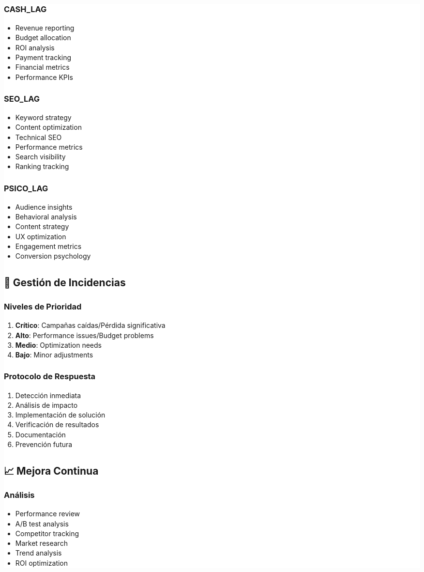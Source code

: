 ### CASH_LAG
- Revenue reporting
- Budget allocation
- ROI analysis
- Payment tracking
- Financial metrics
- Performance KPIs

### SEO_LAG
- Keyword strategy
- Content optimization
- Technical SEO
- Performance metrics
- Search visibility
- Ranking tracking

### PSICO_LAG
- Audience insights
- Behavioral analysis
- Content strategy
- UX optimization
- Engagement metrics
- Conversion psychology

## 🚨 Gestión de Incidencias

### Niveles de Prioridad
1. **Crítico**: Campañas caídas/Pérdida significativa
2. **Alto**: Performance issues/Budget problems
3. **Medio**: Optimization needs
4. **Bajo**: Minor adjustments

### Protocolo de Respuesta
1. Detección inmediata
2. Análisis de impacto
3. Implementación de solución
4. Verificación de resultados
5. Documentación
6. Prevención futura

## 📈 Mejora Continua

### Análisis
- Performance review
- A/B test analysis
- Competitor tracking
- Market research
- Trend analysis
- ROI optimization
